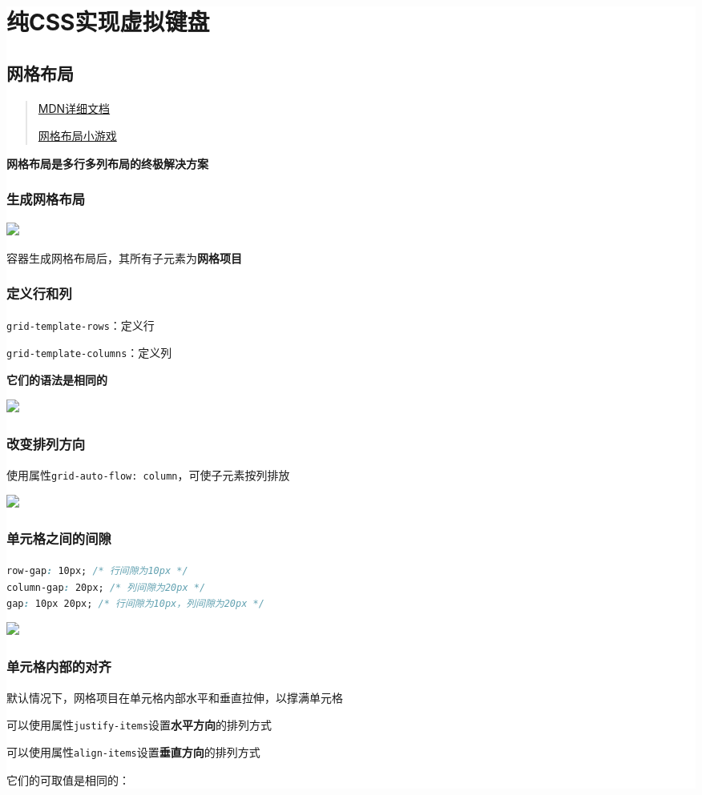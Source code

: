 # 纯CSS实现虚拟键盘

## 网格布局

> [MDN详细文档](https://developer.mozilla.org/zh-CN/docs/Web/CSS/CSS_Grid_Layout)
>
> [网格布局小游戏](https://cssgridgarden.com/)

**网格布局是多行多列布局的终极解决方案**

### 生成网格布局

![](http://mdrs.yuanjin.tech/img/20210511165317.png)


容器生成网格布局后，其所有子元素为**网格项目**

### 定义行和列

`grid-template-rows`：定义行

`grid-template-columns`：定义列

**它们的语法是相同的**

![](http://mdrs.yuanjin.tech/img/20210511172305.png)

### 改变排列方向

使用属性`grid-auto-flow: column`，可使子元素按列排放

![](http://mdrs.yuanjin.tech/img/20210511173447.png)


### 单元格之间的间隙

```css
row-gap: 10px; /* 行间隙为10px */
column-gap: 20px; /* 列间隙为20px */
gap: 10px 20px; /* 行间隙为10px，列间隙为20px */
```

![](http://mdrs.yuanjin.tech/img/20210512132025.png)

### 单元格内部的对齐

默认情况下，网格项目在单元格内部水平和垂直拉伸，以撑满单元格

可以使用属性`justify-items`设置**水平方向**的排列方式

可以使用属性`align-items`设置**垂直方向**的排列方式

它们的可取值是相同的：
